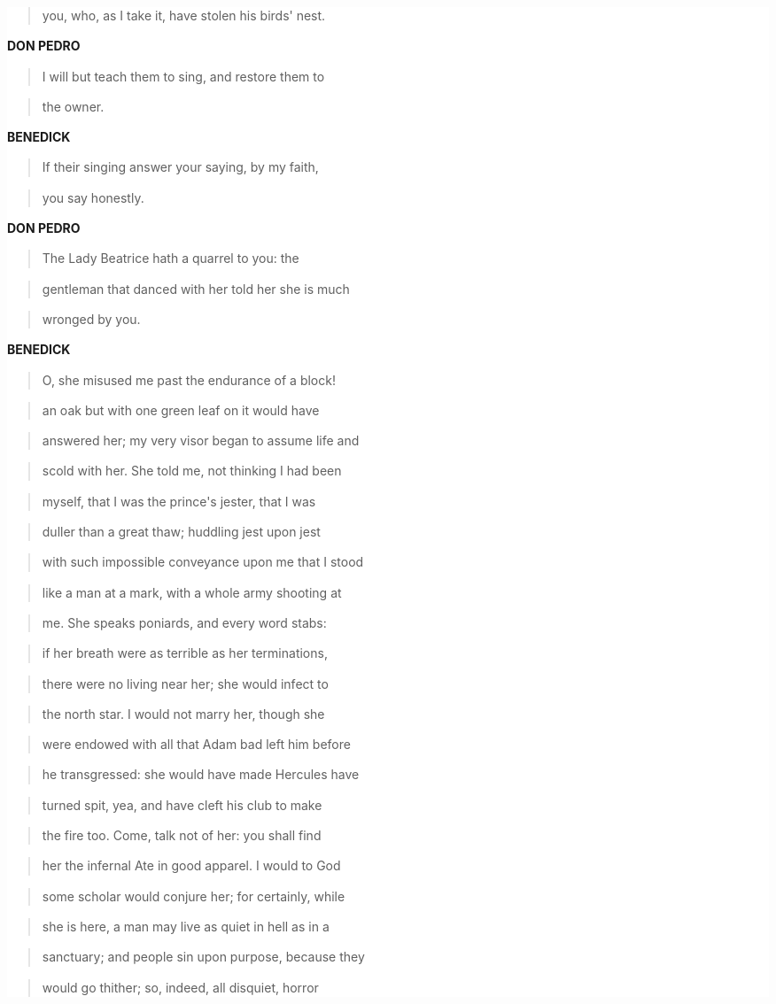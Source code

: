 > you, who, as I take it, have stolen his birds' nest.  

**DON PEDRO**

> I will but teach them to sing, and restore them to  

> the owner.  

**BENEDICK**

> If their singing answer your saying, by my faith,  

> you say honestly.  

**DON PEDRO**

> The Lady Beatrice hath a quarrel to you: the  

> gentleman that danced with her told her she is much  

> wronged by you.  

**BENEDICK**

> O, she misused me past the endurance of a block!  

> an oak but with one green leaf on it would have  

> answered her; my very visor began to assume life and  

> scold with her. She told me, not thinking I had been  

> myself, that I was the prince's jester, that I was  

> duller than a great thaw; huddling jest upon jest  

> with such impossible conveyance upon me that I stood  

> like a man at a mark, with a whole army shooting at  

> me. She speaks poniards, and every word stabs:  

> if her breath were as terrible as her terminations,  

> there were no living near her; she would infect to  

> the north star. I would not marry her, though she  

> were endowed with all that Adam bad left him before  

> he transgressed: she would have made Hercules have  

> turned spit, yea, and have cleft his club to make  

> the fire too. Come, talk not of her: you shall find  

> her the infernal Ate in good apparel. I would to God  

> some scholar would conjure her; for certainly, while  

> she is here, a man may live as quiet in hell as in a  

> sanctuary; and people sin upon purpose, because they  

> would go thither; so, indeed, all disquiet, horror  
